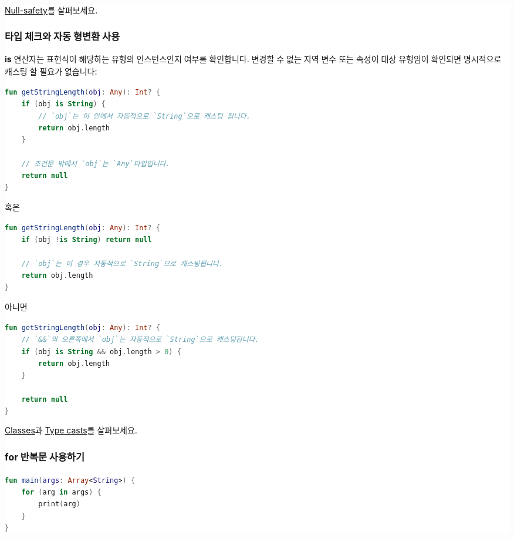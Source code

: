 
[Null-safety](https://kotlinlang.org/docs/reference/null-safety.html)를 살펴보세요.

### 타입 체크와 자동 형변환 사용

**is** 연산자는 표현식이 해당하는 유형의 인스턴스인지 여부를 확인합니다. 변경할 수 없는 지역 변수 또는 속성이 대상 유형임이 확인되면 명시적으로 캐스팅 할 필요가 없습니다:

~~~ kotlin
fun getStringLength(obj: Any): Int? {
    if (obj is String) {
        // `obj`는 이 안에서 자동적으로 `String`으로 캐스팅 됩니다.
        return obj.length
    }

    // 조건문 밖에서 `obj`는 `Any`타입입니다.
    return null
}
~~~

혹은

~~~ kotlin
fun getStringLength(obj: Any): Int? {
    if (obj !is String) return null

    // `obj`는 이 경우 자동적으로 `String`으로 캐스팅됩니다.
    return obj.length
}
~~~

아니면

~~~ kotlin
fun getStringLength(obj: Any): Int? {
    // `&&`의 오른쪽에서 `obj`는 자동적으로 `String`으로 캐스팅됩니다.
    if (obj is String && obj.length > 0) {
        return obj.length
    }

    return null
}
~~~

[Classes](https://kotlinlang.org/docs/reference/classes.html)과 [Type casts](https://kotlinlang.org/docs/reference/typecasts.html)를 살펴보세요.

### for 반복문 사용하기

~~~ kotlin
fun main(args: Array<String>) {
    for (arg in args) {
        print(arg)
    } 
}
~~~
